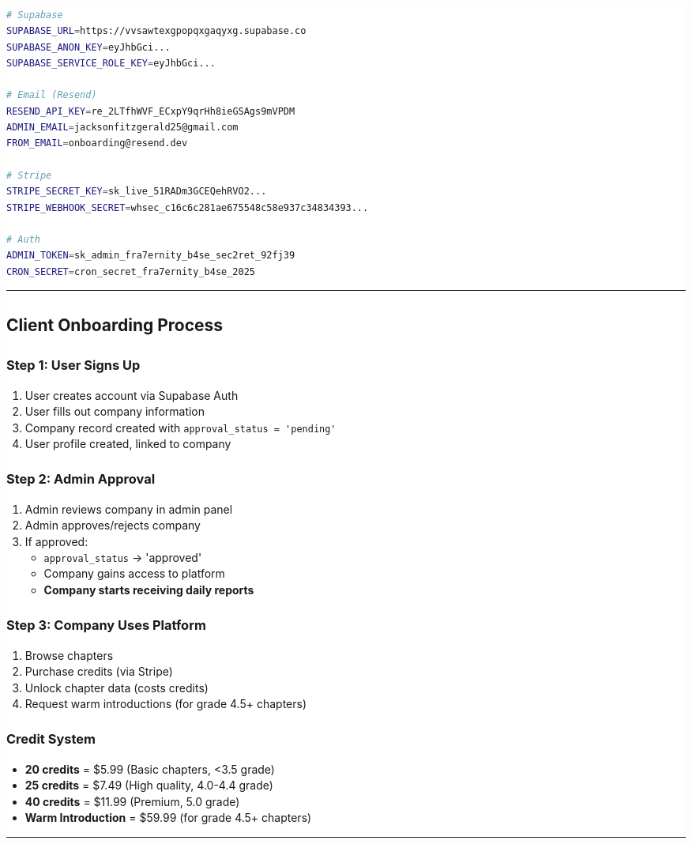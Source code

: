 ```bash
# Supabase
SUPABASE_URL=https://vvsawtexgpopqxgaqyxg.supabase.co
SUPABASE_ANON_KEY=eyJhbGci...
SUPABASE_SERVICE_ROLE_KEY=eyJhbGci...

# Email (Resend)
RESEND_API_KEY=re_2LTfhWVF_ECxpY9qrHh8ieGSAgs9mVPDM
ADMIN_EMAIL=jacksonfitzgerald25@gmail.com
FROM_EMAIL=onboarding@resend.dev

# Stripe
STRIPE_SECRET_KEY=sk_live_51RADm3GCEQehRVO2...
STRIPE_WEBHOOK_SECRET=whsec_c16c6c281ae675548c58e937c34834393...

# Auth
ADMIN_TOKEN=sk_admin_fra7ernity_b4se_sec2ret_92fj39
CRON_SECRET=cron_secret_fra7ernity_b4se_2025
```

---

## Client Onboarding Process

### Step 1: User Signs Up
1. User creates account via Supabase Auth
2. User fills out company information
3. Company record created with `approval_status = 'pending'`
4. User profile created, linked to company

### Step 2: Admin Approval
1. Admin reviews company in admin panel
2. Admin approves/rejects company
3. If approved:
   - `approval_status` → 'approved'
   - Company gains access to platform
   - **Company starts receiving daily reports**

### Step 3: Company Uses Platform
1. Browse chapters
2. Purchase credits (via Stripe)
3. Unlock chapter data (costs credits)
4. Request warm introductions (for grade 4.5+ chapters)

### Credit System
- **20 credits** = $5.99 (Basic chapters, <3.5 grade)
- **25 credits** = $7.49 (High quality, 4.0-4.4 grade)
- **40 credits** = $11.99 (Premium, 5.0 grade)
- **Warm Introduction** = $59.99 (for grade 4.5+ chapters)

---